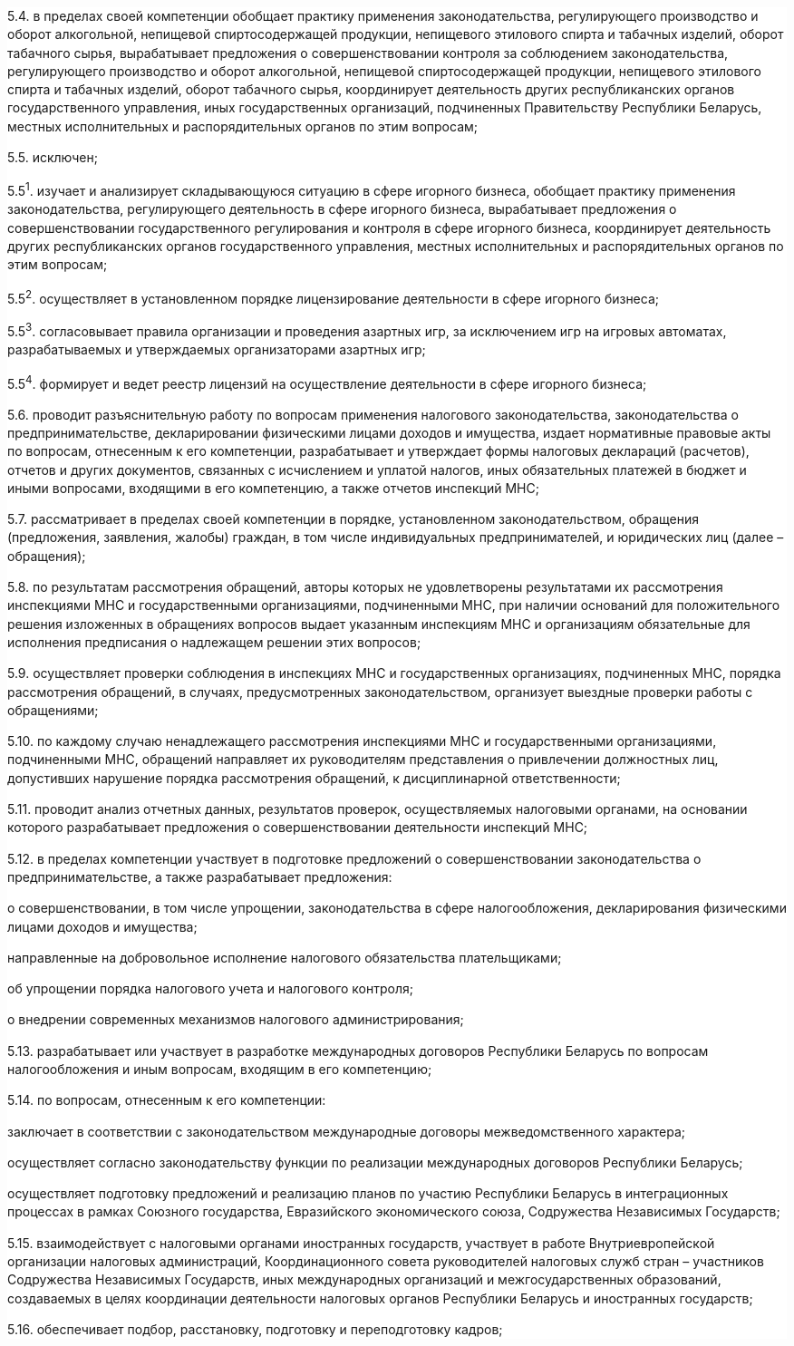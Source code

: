 <p>5.4. в пределах своей компетенции обобщает практику применения законодательства, регулирующего производство и оборот алкогольной, непищевой спиртосодержащей продукции, непищевого этилового спирта и табачных изделий, оборот табачного сырья, вырабатывает предложения о совершенствовании контроля за соблюдением законодательства, регулирующего производство и оборот алкогольной, непищевой спиртосодержащей продукции, непищевого этилового спирта и табачных изделий, оборот табачного сырья, координирует деятельность других республиканских органов государственного управления, иных государственных организаций, подчиненных Правительству Республики Беларусь, местных исполнительных и распорядительных органов по этим вопросам;</p>
<p>5.5. исключен;</p>
<p>5.5<sup>1</sup>. изучает и анализирует складывающуюся ситуацию в сфере игорного бизнеса, обобщает практику применения законодательства, регулирующего деятельность в сфере игорного бизнеса, вырабатывает предложения о совершенствовании государственного регулирования и контроля в сфере игорного бизнеса, координирует деятельность других республиканских органов государственного управления, местных исполнительных и распорядительных органов по этим вопросам;</p>
<p>5.5<sup>2</sup>. осуществляет в установленном порядке лицензирование деятельности в сфере игорного бизнеса;</p>
<p>5.5<sup>3</sup>. согласовывает правила организации и проведения азартных игр, за исключением игр на игровых автоматах, разрабатываемых и утверждаемых организаторами азартных игр;</p>
<p>5.5<sup>4</sup>. формирует и ведет реестр лицензий на осуществление деятельности в сфере игорного бизнеса;</p>
<p>5.6. проводит разъяснительную работу по вопросам применения налогового законодательства, законодательства о предпринимательстве, декларировании физическими лицами доходов и имущества, издает нормативные правовые акты по вопросам, отнесенным к его компетенции, разрабатывает и утверждает формы налоговых деклараций (расчетов), отчетов и других документов, связанных с исчислением и уплатой налогов, иных обязательных платежей в бюджет и иными вопросами, входящими в его компетенцию, а также отчетов инспекций МНС;</p>
<p>5.7. рассматривает в пределах своей компетенции в порядке, установленном законодательством, обращения (предложения, заявления, жалобы) граждан, в том числе индивидуальных предпринимателей, и юридических лиц (далее – обращения);</p>
<p>5.8. по результатам рассмотрения обращений, авторы которых не удовлетворены результатами их рассмотрения инспекциями МНС и государственными организациями, подчиненными МНС, при наличии оснований для положительного решения изложенных в обращениях вопросов выдает указанным инспекциям МНС и организациям обязательные для исполнения предписания о надлежащем решении этих вопросов;</p>
<p>5.9. осуществляет проверки соблюдения в инспекциях МНС и государственных организациях, подчиненных МНС, порядка рассмотрения обращений, в случаях, предусмотренных законодательством, организует выездные проверки работы с обращениями;</p>
<p>5.10. по каждому случаю ненадлежащего рассмотрения инспекциями МНС и государственными организациями, подчиненными МНС, обращений направляет их руководителям представления о привлечении должностных лиц, допустивших нарушение порядка рассмотрения обращений, к дисциплинарной ответственности;</p>
<p>5.11. проводит анализ отчетных данных, результатов проверок, осуществляемых налоговыми органами, на основании которого разрабатывает предложения о совершенствовании деятельности инспекций МНС;</p>
<p>5.12. в пределах компетенции участвует в подготовке предложений о совершенствовании законодательства о предпринимательстве, а также разрабатывает предложения:</p>
<p>о совершенствовании, в том числе упрощении, законодательства в сфере налогообложения, декларирования физическими лицами доходов и имущества;</p>
<p>направленные на добровольное исполнение налогового обязательства плательщиками;</p>
<p>об упрощении порядка налогового учета и налогового контроля;</p>
<p>о внедрении современных механизмов налогового администрирования;</p>
<p>5.13. разрабатывает или участвует в разработке международных договоров Республики Беларусь по вопросам налогообложения и иным вопросам, входящим в его компетенцию;</p>
<p>5.14. по вопросам, отнесенным к его компетенции:</p>
<p>заключает в соответствии с законодательством международные договоры межведомственного характера;</p>
<p>осуществляет согласно законодательству функции по реализации международных договоров Республики Беларусь;</p>
<p>осуществляет подготовку предложений и реализацию планов по участию Республики Беларусь в интеграционных процессах в рамках Союзного государства, Евразийского экономического союза, Содружества Независимых Государств;</p>
<p>5.15. взаимодействует с налоговыми органами иностранных государств, участвует в работе Внутриевропейской организации налоговых администраций, Координационного совета руководителей налоговых служб стран – участников Содружества Независимых Государств, иных международных организаций и межгосударственных образований, создаваемых в целях координации деятельности налоговых органов Республики Беларусь и иностранных государств;</p>
<p>5.16. обеспечивает подбор, расстановку, подготовку и переподготовку кадров;</p>